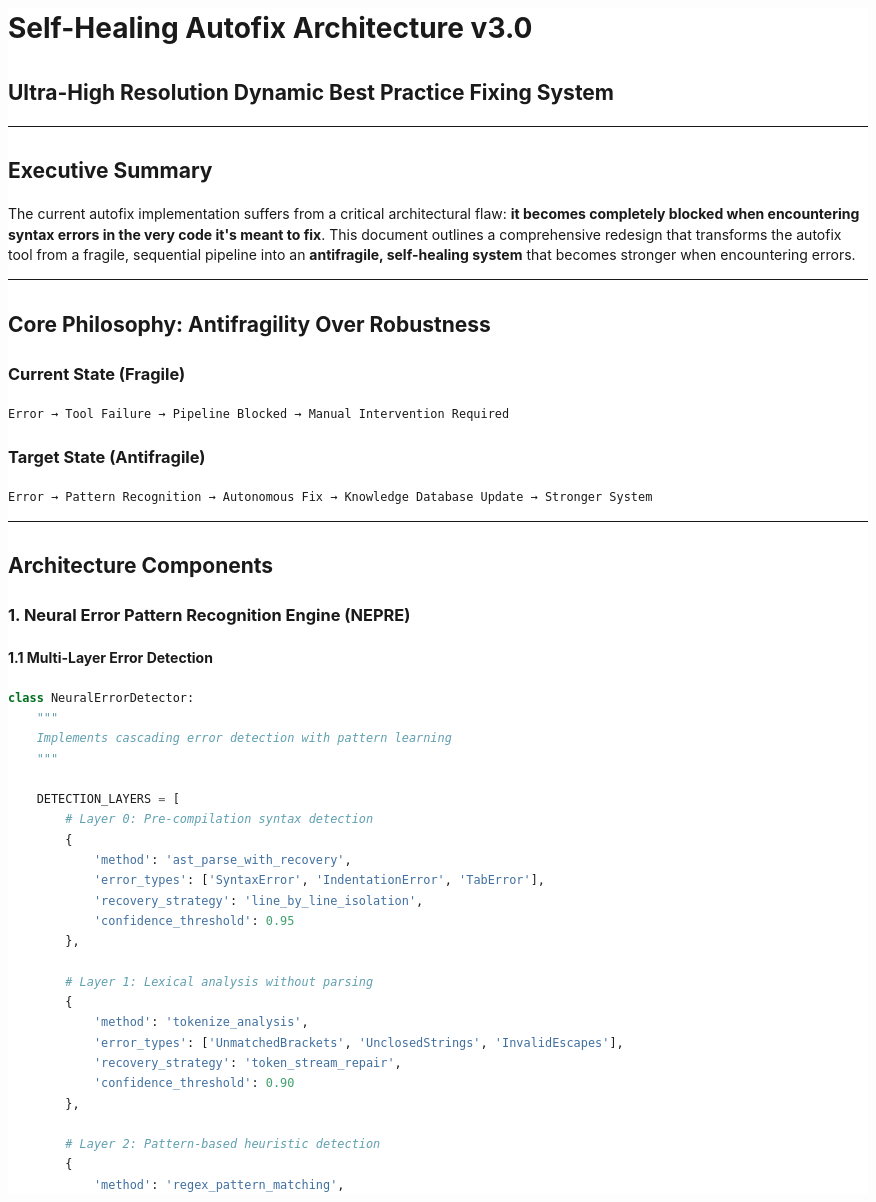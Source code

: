 # Self-Healing Autofix Architecture v3.0
## Ultra-High Resolution Dynamic Best Practice Fixing System

---

## Executive Summary

The current autofix implementation suffers from a critical architectural flaw: **it becomes completely blocked when encountering syntax errors in the very code it's meant to fix**. This document outlines a comprehensive redesign that transforms the autofix tool from a fragile, sequential pipeline into an **antifragile, self-healing system** that becomes stronger when encountering errors.

---

## Core Philosophy: Antifragility Over Robustness

### Current State (Fragile)
```
Error → Tool Failure → Pipeline Blocked → Manual Intervention Required
```

### Target State (Antifragile)
```
Error → Pattern Recognition → Autonomous Fix → Knowledge Database Update → Stronger System
```

---

## Architecture Components

### 1. Neural Error Pattern Recognition Engine (NEPRE)

#### 1.1 Multi-Layer Error Detection
```python
class NeuralErrorDetector:
    """
    Implements cascading error detection with pattern learning
    """
    
    DETECTION_LAYERS = [
        # Layer 0: Pre-compilation syntax detection
        {
            'method': 'ast_parse_with_recovery',
            'error_types': ['SyntaxError', 'IndentationError', 'TabError'],
            'recovery_strategy': 'line_by_line_isolation',
            'confidence_threshold': 0.95
        },
        
        # Layer 1: Lexical analysis without parsing
        {
            'method': 'tokenize_analysis',
            'error_types': ['UnmatchedBrackets', 'UnclosedStrings', 'InvalidEscapes'],
            'recovery_strategy': 'token_stream_repair',
            'confidence_threshold': 0.90
        },
        
        # Layer 2: Pattern-based heuristic detection
        {
            'method': 'regex_pattern_matching',
```